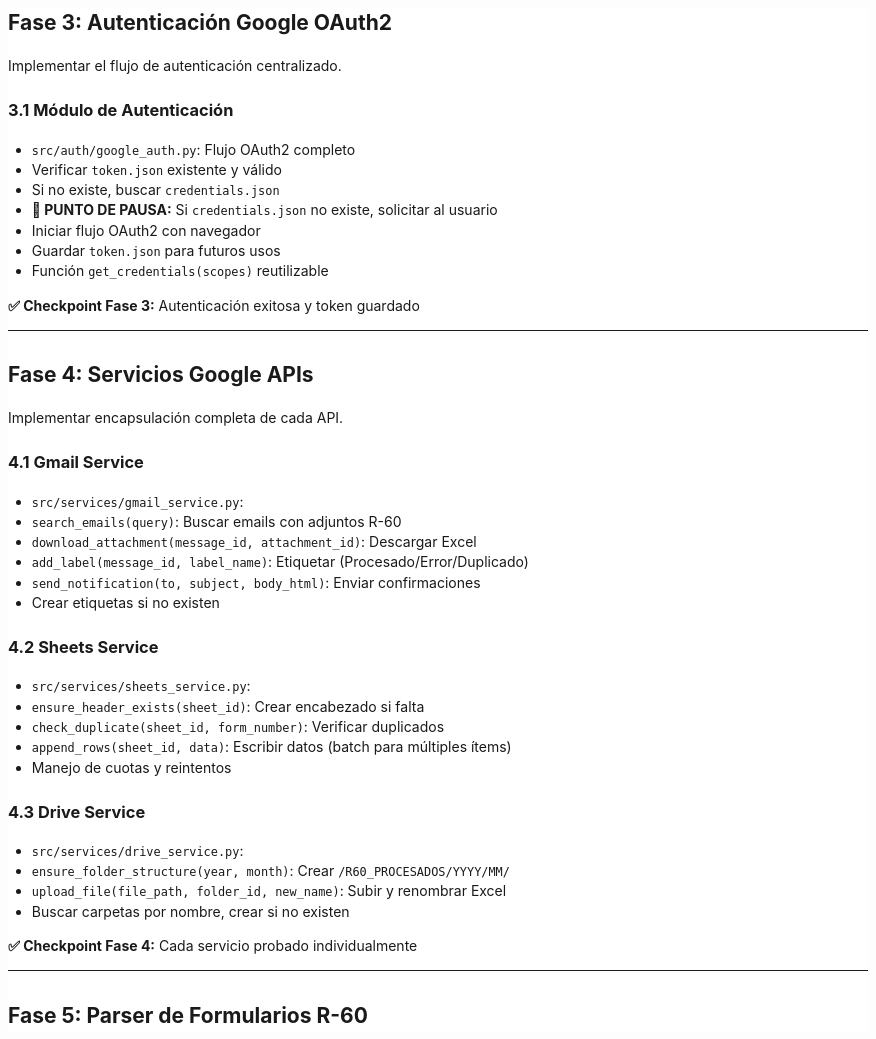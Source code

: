 
## Fase 3: Autenticación Google OAuth2

Implementar el flujo de autenticación centralizado.

### 3.1 Módulo de Autenticación

- `src/auth/google_auth.py`: Flujo OAuth2 completo
- Verificar `token.json` existente y válido
- Si no existe, buscar `credentials.json`
- **🔑 PUNTO DE PAUSA:** Si `credentials.json` no existe, solicitar al usuario
- Iniciar flujo OAuth2 con navegador
- Guardar `token.json` para futuros usos
- Función `get_credentials(scopes)` reutilizable

**✅ Checkpoint Fase 3:** Autenticación exitosa y token guardado

---

## Fase 4: Servicios Google APIs

Implementar encapsulación completa de cada API.

### 4.1 Gmail Service

- `src/services/gmail_service.py`:
- `search_emails(query)`: Buscar emails con adjuntos R-60
- `download_attachment(message_id, attachment_id)`: Descargar Excel
- `add_label(message_id, label_name)`: Etiquetar (Procesado/Error/Duplicado)
- `send_notification(to, subject, body_html)`: Enviar confirmaciones
- Crear etiquetas si no existen

### 4.2 Sheets Service

- `src/services/sheets_service.py`:
- `ensure_header_exists(sheet_id)`: Crear encabezado si falta
- `check_duplicate(sheet_id, form_number)`: Verificar duplicados
- `append_rows(sheet_id, data)`: Escribir datos (batch para múltiples ítems)
- Manejo de cuotas y reintentos

### 4.3 Drive Service

- `src/services/drive_service.py`:
- `ensure_folder_structure(year, month)`: Crear `/R60_PROCESADOS/YYYY/MM/`
- `upload_file(file_path, folder_id, new_name)`: Subir y renombrar Excel
- Buscar carpetas por nombre, crear si no existen

**✅ Checkpoint Fase 4:** Cada servicio probado individualmente

---

## Fase 5: Parser de Formularios R-60
